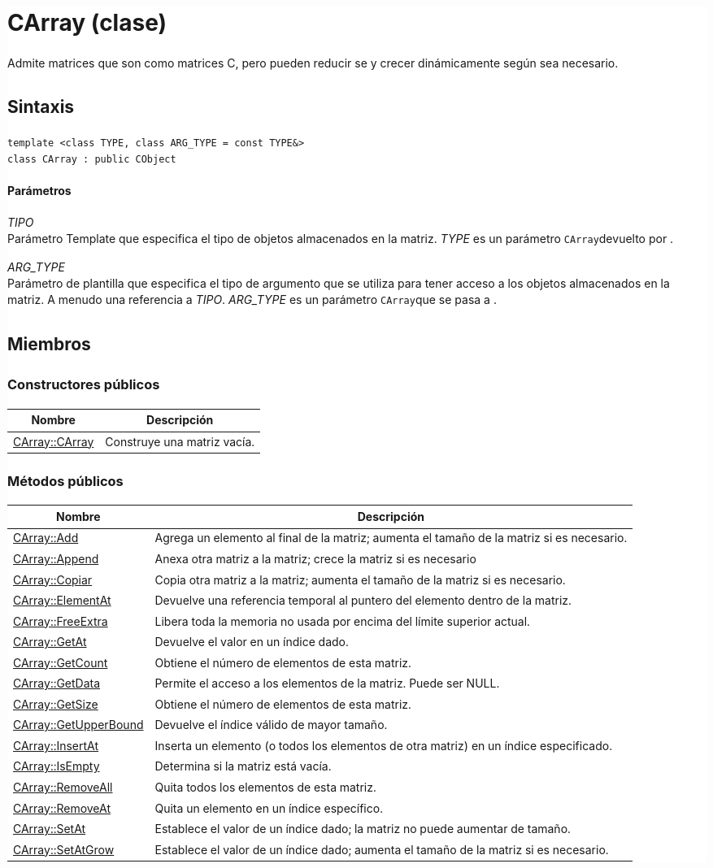 # <a name="carray-class"></a>CArray (clase)

Admite matrices que son como matrices C, pero pueden reducir se y crecer dinámicamente según sea necesario.

## <a name="syntax"></a>Sintaxis

```
template <class TYPE, class ARG_TYPE = const TYPE&>
class CArray : public CObject
```

#### <a name="parameters"></a>Parámetros

*TIPO*<br/>
Parámetro Template que especifica el tipo de objetos almacenados en la matriz. *TYPE* es un parámetro `CArray`devuelto por .

*ARG_TYPE*<br/>
Parámetro de plantilla que especifica el tipo de argumento que se utiliza para tener acceso a los objetos almacenados en la matriz. A menudo una referencia a *TIPO*. *ARG_TYPE* es un parámetro `CArray`que se pasa a .

## <a name="members"></a>Miembros

### <a name="public-constructors"></a>Constructores públicos

|Nombre|Descripción|
|----------|-----------------|
|[CArray::CArray](#carray)|Construye una matriz vacía.|

### <a name="public-methods"></a>Métodos públicos

|Nombre|Descripción|
|----------|-----------------|
|[CArray::Add](#add)|Agrega un elemento al final de la matriz; aumenta el tamaño de la matriz si es necesario.|
|[CArray::Append](#append)|Anexa otra matriz a la matriz; crece la matriz si es necesario|
|[CArray::Copiar](#copy)|Copia otra matriz a la matriz; aumenta el tamaño de la matriz si es necesario.|
|[CArray::ElementAt](#elementat)|Devuelve una referencia temporal al puntero del elemento dentro de la matriz.|
|[CArray::FreeExtra](#freeextra)|Libera toda la memoria no usada por encima del límite superior actual.|
|[CArray::GetAt](#getat)|Devuelve el valor en un índice dado.|
|[CArray::GetCount](#getcount)|Obtiene el número de elementos de esta matriz.|
|[CArray::GetData](#getdata)|Permite el acceso a los elementos de la matriz. Puede ser NULL.|
|[CArray::GetSize](#getsize)|Obtiene el número de elementos de esta matriz.|
|[CArray::GetUpperBound](#getupperbound)|Devuelve el índice válido de mayor tamaño.|
|[CArray::InsertAt](#insertat)|Inserta un elemento (o todos los elementos de otra matriz) en un índice especificado.|
|[CArray::IsEmpty](#isempty)|Determina si la matriz está vacía.|
|[CArray::RemoveAll](#removeall)|Quita todos los elementos de esta matriz.|
|[CArray::RemoveAt](#removeat)|Quita un elemento en un índice específico.|
|[CArray::SetAt](#setat)|Establece el valor de un índice dado; la matriz no puede aumentar de tamaño.|
|[CArray::SetAtGrow](#setatgrow)|Establece el valor de un índice dado; aumenta el tamaño de la matriz si es necesario.|
